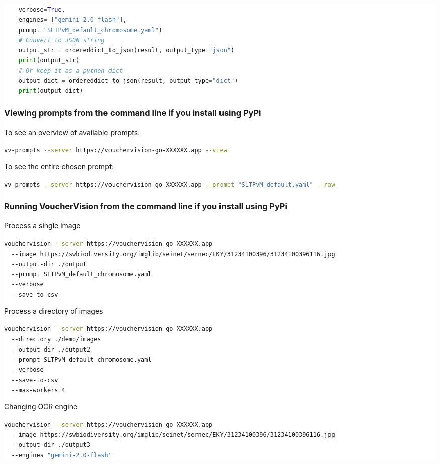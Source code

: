 ```python
    verbose=True, 
    engines= ["gemini-2.0-flash"],
    prompt="SLTPvM_default_chromosome.yaml")
	# Convert to JSON string
	output_str = ordereddict_to_json(result, output_type="json")
	print(output_str)
	# Or keep it as a python dict
	output_dict = ordereddict_to_json(result, output_type="dict")
	print(output_dict)
```

### Viewing prompts from the command line if you install using PyPi
To see an overview of available prompts:
```bash
vv-prompts --server https://vouchervision-go-XXXXXX.app --view 
```

To see the entire chosen prompt:
```bash
vv-prompts --server https://vouchervision-go-XXXXXX.app --prompt "SLTPvM_default.yaml" --raw
```

### Running VoucherVision from the command line if you install using PyPi

Process a single image
```bash
vouchervision --server https://vouchervision-go-XXXXXX.app 
  --image https://swbiodiversity.org/imglib/seinet/sernec/EKY/31234100396/31234100396116.jpg 
  --output-dir ./output 
  --prompt SLTPvM_default_chromosome.yaml 
  --verbose 
  --save-to-csv
```

Process a directory of images
```bash
vouchervision --server https://vouchervision-go-XXXXXX.app 
  --directory ./demo/images 
  --output-dir ./output2 
  --prompt SLTPvM_default_chromosome.yaml 
  --verbose 
  --save-to-csv 
  --max-workers 4
```

Changing OCR engine
```bash
vouchervision --server https://vouchervision-go-XXXXXX.app 
  --image https://swbiodiversity.org/imglib/seinet/sernec/EKY/31234100396/31234100396116.jpg 
  --output-dir ./output3 
  --engines "gemini-2.0-flash"
```
